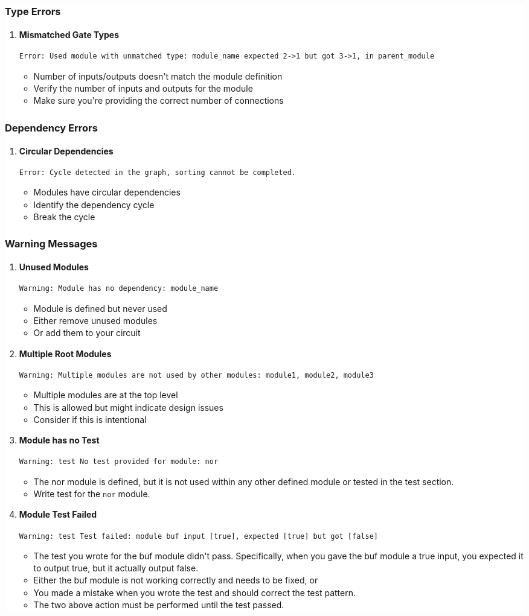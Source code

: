 ### Type Errors

1. **Mismatched Gate Types**
   ```
   Error: Used module with unmatched type: module_name expected 2->1 but got 3->1, in parent_module
   ```
   - Number of inputs/outputs doesn't match the module definition
   - Verify the number of inputs and outputs for the module 
   - Make sure you're providing the correct number of connections

### Dependency Errors

1. **Circular Dependencies**
   ```
   Error: Cycle detected in the graph, sorting cannot be completed.
   ```
   - Modules have circular dependencies
   - Identify the dependency cycle
   - Break the cycle

### Warning Messages

1. **Unused Modules**
   ```
   Warning: Module has no dependency: module_name
   ```
   - Module is defined but never used
   - Either remove unused modules
   - Or add them to your circuit

2. **Multiple Root Modules**
   ```
   Warning: Multiple modules are not used by other modules: module1, module2, module3
   ```
   - Multiple modules are at the top level
   - This is allowed but might indicate design issues
   - Consider if this is intentional

3. **Module has no Test**
   ```
   Warning: test No test provided for module: nor
   ```
   - The nor module is defined, but it is not used within any other defined module or tested in the test section.
   - Write test for the `nor` module.

4. **Module Test Failed**
   ```
   Warning: test Test failed: module buf input [true], expected [true] but got [false]
   ```
   - The test you wrote for the buf module didn't pass. Specifically, when you gave the buf module a true input, you expected it to output true, but it actually output false.
   - Either the buf module is not working correctly and needs to be fixed, or
   - You made a mistake when you wrote the test and should correct the test pattern.
   - The two above action must be performed until the test passed.
